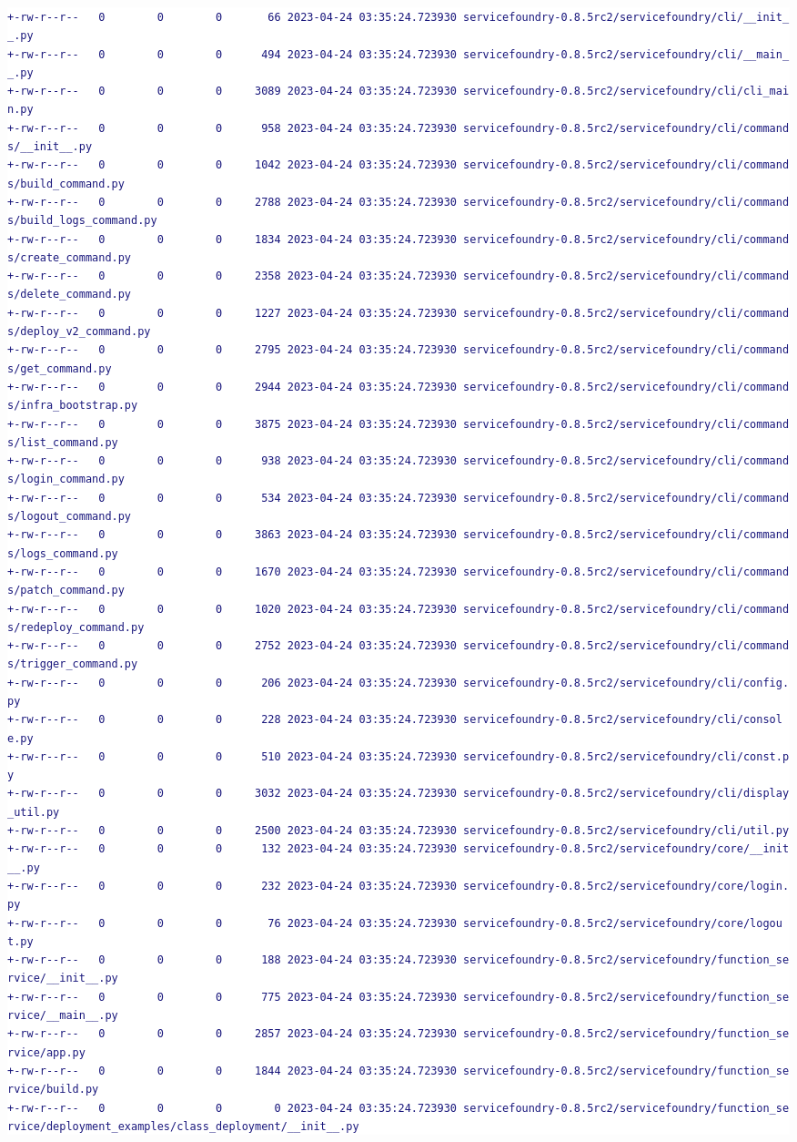 ```diff
+-rw-r--r--   0        0        0       66 2023-04-24 03:35:24.723930 servicefoundry-0.8.5rc2/servicefoundry/cli/__init__.py
+-rw-r--r--   0        0        0      494 2023-04-24 03:35:24.723930 servicefoundry-0.8.5rc2/servicefoundry/cli/__main__.py
+-rw-r--r--   0        0        0     3089 2023-04-24 03:35:24.723930 servicefoundry-0.8.5rc2/servicefoundry/cli/cli_main.py
+-rw-r--r--   0        0        0      958 2023-04-24 03:35:24.723930 servicefoundry-0.8.5rc2/servicefoundry/cli/commands/__init__.py
+-rw-r--r--   0        0        0     1042 2023-04-24 03:35:24.723930 servicefoundry-0.8.5rc2/servicefoundry/cli/commands/build_command.py
+-rw-r--r--   0        0        0     2788 2023-04-24 03:35:24.723930 servicefoundry-0.8.5rc2/servicefoundry/cli/commands/build_logs_command.py
+-rw-r--r--   0        0        0     1834 2023-04-24 03:35:24.723930 servicefoundry-0.8.5rc2/servicefoundry/cli/commands/create_command.py
+-rw-r--r--   0        0        0     2358 2023-04-24 03:35:24.723930 servicefoundry-0.8.5rc2/servicefoundry/cli/commands/delete_command.py
+-rw-r--r--   0        0        0     1227 2023-04-24 03:35:24.723930 servicefoundry-0.8.5rc2/servicefoundry/cli/commands/deploy_v2_command.py
+-rw-r--r--   0        0        0     2795 2023-04-24 03:35:24.723930 servicefoundry-0.8.5rc2/servicefoundry/cli/commands/get_command.py
+-rw-r--r--   0        0        0     2944 2023-04-24 03:35:24.723930 servicefoundry-0.8.5rc2/servicefoundry/cli/commands/infra_bootstrap.py
+-rw-r--r--   0        0        0     3875 2023-04-24 03:35:24.723930 servicefoundry-0.8.5rc2/servicefoundry/cli/commands/list_command.py
+-rw-r--r--   0        0        0      938 2023-04-24 03:35:24.723930 servicefoundry-0.8.5rc2/servicefoundry/cli/commands/login_command.py
+-rw-r--r--   0        0        0      534 2023-04-24 03:35:24.723930 servicefoundry-0.8.5rc2/servicefoundry/cli/commands/logout_command.py
+-rw-r--r--   0        0        0     3863 2023-04-24 03:35:24.723930 servicefoundry-0.8.5rc2/servicefoundry/cli/commands/logs_command.py
+-rw-r--r--   0        0        0     1670 2023-04-24 03:35:24.723930 servicefoundry-0.8.5rc2/servicefoundry/cli/commands/patch_command.py
+-rw-r--r--   0        0        0     1020 2023-04-24 03:35:24.723930 servicefoundry-0.8.5rc2/servicefoundry/cli/commands/redeploy_command.py
+-rw-r--r--   0        0        0     2752 2023-04-24 03:35:24.723930 servicefoundry-0.8.5rc2/servicefoundry/cli/commands/trigger_command.py
+-rw-r--r--   0        0        0      206 2023-04-24 03:35:24.723930 servicefoundry-0.8.5rc2/servicefoundry/cli/config.py
+-rw-r--r--   0        0        0      228 2023-04-24 03:35:24.723930 servicefoundry-0.8.5rc2/servicefoundry/cli/console.py
+-rw-r--r--   0        0        0      510 2023-04-24 03:35:24.723930 servicefoundry-0.8.5rc2/servicefoundry/cli/const.py
+-rw-r--r--   0        0        0     3032 2023-04-24 03:35:24.723930 servicefoundry-0.8.5rc2/servicefoundry/cli/display_util.py
+-rw-r--r--   0        0        0     2500 2023-04-24 03:35:24.723930 servicefoundry-0.8.5rc2/servicefoundry/cli/util.py
+-rw-r--r--   0        0        0      132 2023-04-24 03:35:24.723930 servicefoundry-0.8.5rc2/servicefoundry/core/__init__.py
+-rw-r--r--   0        0        0      232 2023-04-24 03:35:24.723930 servicefoundry-0.8.5rc2/servicefoundry/core/login.py
+-rw-r--r--   0        0        0       76 2023-04-24 03:35:24.723930 servicefoundry-0.8.5rc2/servicefoundry/core/logout.py
+-rw-r--r--   0        0        0      188 2023-04-24 03:35:24.723930 servicefoundry-0.8.5rc2/servicefoundry/function_service/__init__.py
+-rw-r--r--   0        0        0      775 2023-04-24 03:35:24.723930 servicefoundry-0.8.5rc2/servicefoundry/function_service/__main__.py
+-rw-r--r--   0        0        0     2857 2023-04-24 03:35:24.723930 servicefoundry-0.8.5rc2/servicefoundry/function_service/app.py
+-rw-r--r--   0        0        0     1844 2023-04-24 03:35:24.723930 servicefoundry-0.8.5rc2/servicefoundry/function_service/build.py
+-rw-r--r--   0        0        0        0 2023-04-24 03:35:24.723930 servicefoundry-0.8.5rc2/servicefoundry/function_service/deployment_examples/class_deployment/__init__.py
```